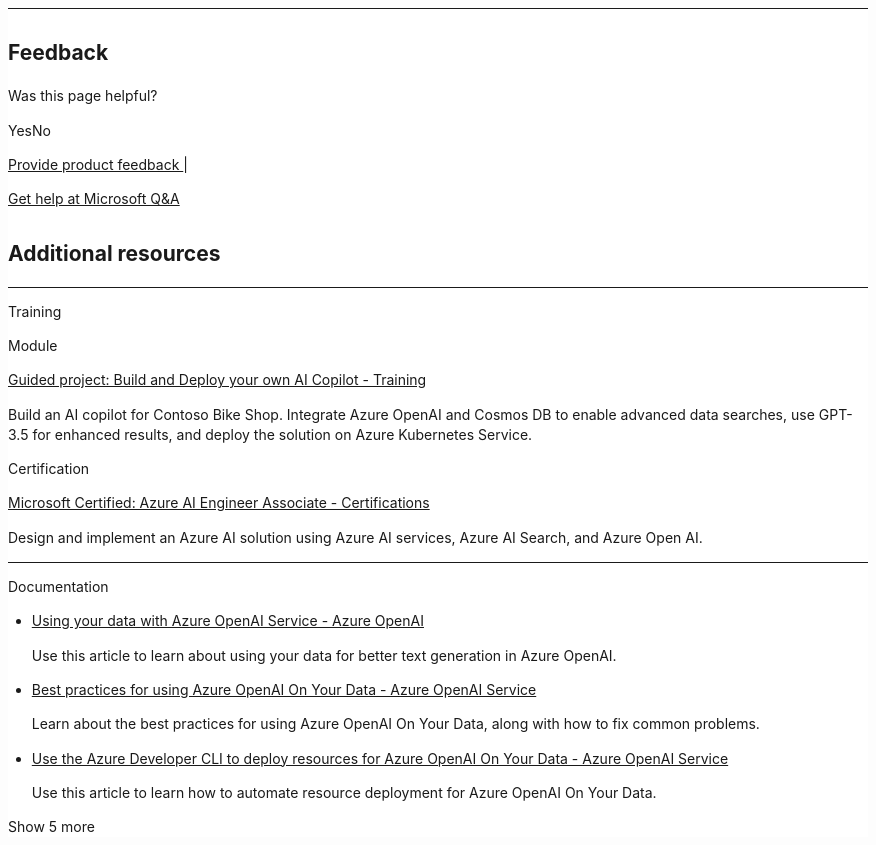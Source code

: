   ------

  ## Feedback

  Was this page helpful?

  YesNo

  [Provide product feedback ](https://feedback.azure.com/d365community/forum/79b1327d-d925-ec11-b6e6-000d3a4f06a4)|

  [Get help at Microsoft Q&A](https://learn.microsoft.com/answers/tags/387/azure-openai)

  ## Additional resources

  ------

  Training

  Module

  [Guided project: Build and Deploy your own AI Copilot - Training](https://learn.microsoft.com/en-us/training/modules/guided-project-build-deploy-your-own-ai-copilot/?source=recommendations)

  Build an AI copilot for Contoso Bike Shop. Integrate Azure OpenAI and Cosmos DB to enable advanced data searches, use GPT-3.5 for enhanced results, and deploy the solution on Azure Kubernetes Service.

  Certification

  [Microsoft Certified: Azure AI Engineer Associate - Certifications](https://learn.microsoft.com/en-us/credentials/certifications/azure-ai-engineer/?source=recommendations)

  Design and implement an Azure AI solution using Azure AI services, Azure AI Search, and Azure Open AI.

  ------

  Documentation

  - [Using your data with Azure OpenAI Service - Azure OpenAI](https://learn.microsoft.com/en-us/azure/ai-services/openai/concepts/use-your-data?source=recommendations)

    Use this article to learn about using your data for better text generation in Azure OpenAI.

  - [Best practices for using Azure OpenAI On Your Data - Azure OpenAI Service](https://learn.microsoft.com/en-us/azure/ai-services/openai/how-to/on-your-data-best-practices?source=recommendations)

    Learn about the best practices for using Azure OpenAI On Your Data, along with how to fix common problems.

  - [Use the Azure Developer CLI to deploy resources for Azure OpenAI On Your Data - Azure OpenAI Service](https://learn.microsoft.com/en-us/azure/ai-services/openai/how-to/azure-developer-cli?source=recommendations)

    Use this article to learn how to automate resource deployment for Azure OpenAI On Your Data.

  Show 5 more
